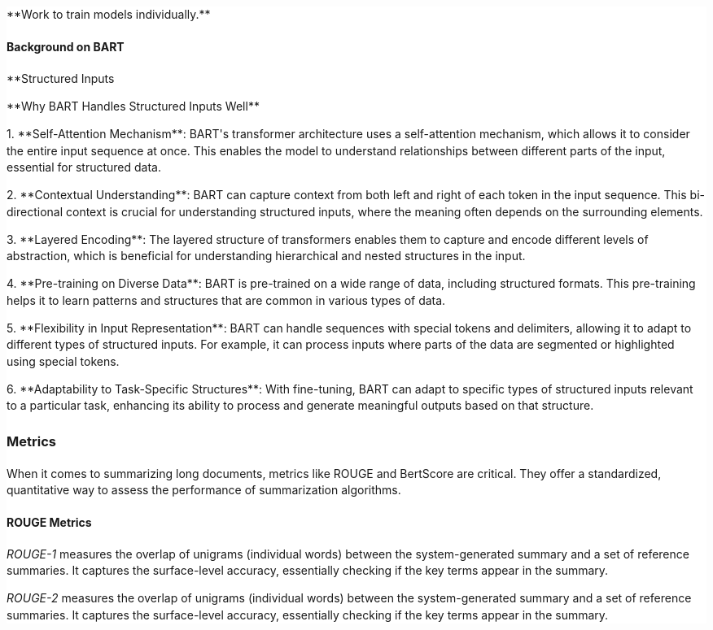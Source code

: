 \*\*Work to train models individually.\*\*

#### Background on BART 

\*\*Structured Inputs

\*\*Why BART Handles Structured Inputs Well\*\*

1\. \*\*Self-Attention Mechanism\*\*: BART's transformer architecture
uses a self-attention mechanism, which allows it to consider the entire
input sequence at once. This enables the model to understand
relationships between different parts of the input, essential for
structured data.

2\. \*\*Contextual Understanding\*\*: BART can capture context from both
left and right of each token in the input sequence. This bi-directional
context is crucial for understanding structured inputs, where the
meaning often depends on the surrounding elements.

3\. \*\*Layered Encoding\*\*: The layered structure of transformers
enables them to capture and encode different levels of abstraction,
which is beneficial for understanding hierarchical and nested structures
in the input.

4\. \*\*Pre-training on Diverse Data\*\*: BART is pre-trained on a wide
range of data, including structured formats. This pre-training helps it
to learn patterns and structures that are common in various types of
data.

5\. \*\*Flexibility in Input Representation\*\*: BART can handle
sequences with special tokens and delimiters, allowing it to adapt to
different types of structured inputs. For example, it can process inputs
where parts of the data are segmented or highlighted using special
tokens.

6\. \*\*Adaptability to Task-Specific Structures\*\*: With fine-tuning,
BART can adapt to specific types of structured inputs relevant to a
particular task, enhancing its ability to process and generate
meaningful outputs based on that structure.


### Metrics

When it comes to summarizing long documents, metrics like ROUGE and BertScore
are critical. They offer a standardized, quantitative way to assess the
performance of summarization algorithms.

#### ROUGE Metrics

*ROUGE-1* measures the overlap of unigrams (individual words) between the
system-generated summary and a set of reference summaries. It captures the
surface-level accuracy, essentially checking if the key terms appear in the
summary.

*ROUGE-2* measures the overlap of unigrams (individual words) between the
system-generated summary and a set of reference summaries. It captures the
surface-level accuracy, essentially checking if the key terms appear in the
summary.
